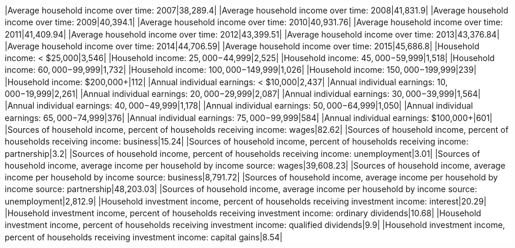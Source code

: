 |Average household income over time: 2007|38,289.4|
|Average household income over time: 2008|41,831.9|
|Average household income over time: 2009|40,394.1|
|Average household income over time: 2010|40,931.76|
|Average household income over time: 2011|41,409.94|
|Average household income over time: 2012|43,399.51|
|Average household income over time: 2013|43,376.84|
|Average household income over time: 2014|44,706.59|
|Average household income over time: 2015|45,686.8|
|Household income: < $25,000|3,546|
|Household income: $25,000-$44,999|2,525|
|Household income: $45,000-$59,999|1,518|
|Household income: $60,000-$99,999|1,732|
|Household income: $100,000-$149,999|1,026|
|Household income: $150,000-$199,999|239|
|Household income: $200,000+|112|
|Annual individual earnings: < $10,000|2,437|
|Annual individual earnings: $10,000-$19,999|2,261|
|Annual individual earnings: $20,000-$29,999|2,087|
|Annual individual earnings: $30,000-$39,999|1,564|
|Annual individual earnings: $40,000-$49,999|1,178|
|Annual individual earnings: $50,000-$64,999|1,050|
|Annual individual earnings: $65,000-$74,999|376|
|Annual individual earnings: $75,000-$99,999|584|
|Annual individual earnings: $100,000+|601|
|Sources of household income, percent of households receiving income: wages|82.62|
|Sources of household income, percent of households receiving income: business|15.24|
|Sources of household income, percent of households receiving income: partnership|3.2|
|Sources of household income, percent of households receiving income: unemployment|3.01|
|Sources of household income, average income per household by income source: wages|39,608.23|
|Sources of household income, average income per household by income source: business|8,791.72|
|Sources of household income, average income per household by income source: partnership|48,203.03|
|Sources of household income, average income per household by income source: unemployment|2,812.9|
|Household investment income, percent of households receiving investment income: interest|20.29|
|Household investment income, percent of households receiving investment income: ordinary dividends|10.68|
|Household investment income, percent of households receiving investment income: qualified dividends|9.9|
|Household investment income, percent of households receiving investment income: capital gains|8.54|